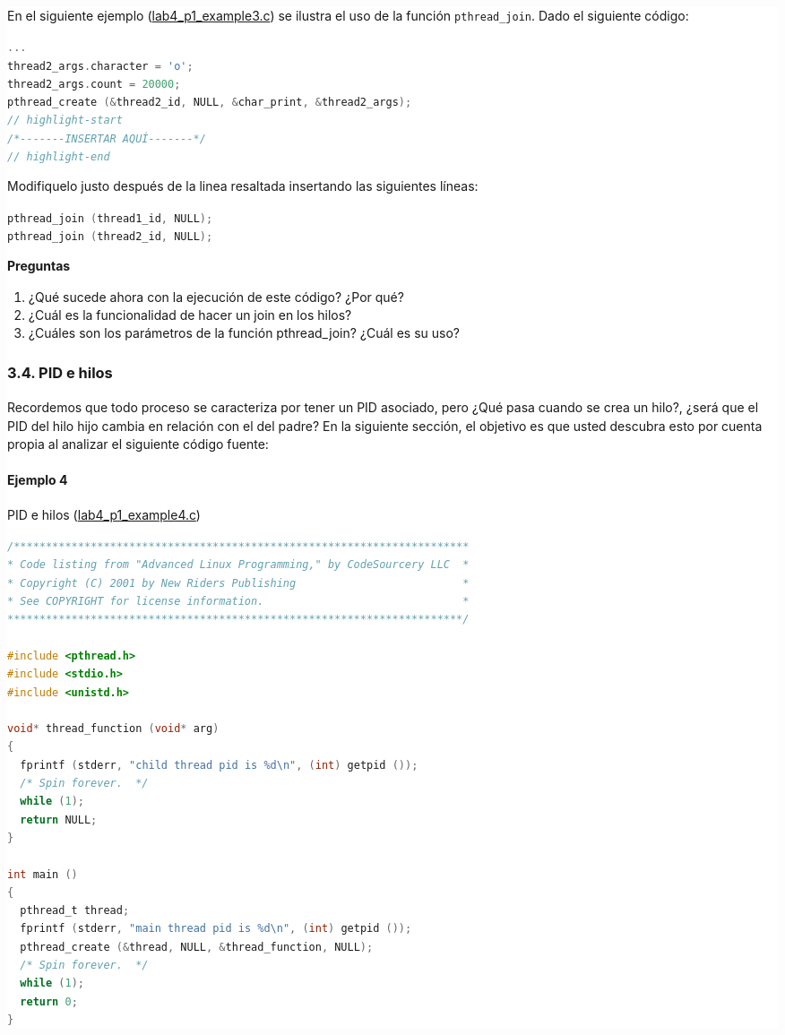 En el siguiente ejemplo ([lab4_p1_example3.c](https://github.com/udea-so/udea-so/blob/main/static/code/labs/tutoriales/hilos/parte1/lab4_p1_example3.c)) se ilustra el uso de la función `pthread_join`.  Dado el siguiente código:

```c 
...
thread2_args.character = 'o';
thread2_args.count = 20000;
pthread_create (&thread2_id, NULL, &char_print, &thread2_args);
// highlight-start  
/*-------INSERTAR AQUÍ-------*/
// highlight-end
```

Modifiquelo justo después de la linea resaltada insertando las siguientes líneas:  

```c 
pthread_join (thread1_id, NULL);
pthread_join (thread2_id, NULL);
```

**Preguntas**

1. ¿Qué sucede ahora con la ejecución de este código? ¿Por qué?
2. ¿Cuál es la funcionalidad de hacer un join en los hilos?
3. ¿Cuáles son los parámetros de la función pthread_join? ¿Cuál es su uso?

### 3.4. PID e hilos

Recordemos que todo proceso se caracteriza por tener un PID asociado, pero ¿Qué pasa cuando se crea un hilo?, ¿será que el PID del hilo hijo cambia en relación con el del padre? En la siguiente sección, el objetivo es que usted descubra esto por cuenta propia al analizar el siguiente código fuente:

#### Ejemplo 4

PID e hilos ([lab4_p1_example4.c](https://github.com/udea-so/udea-so/blob/main/static/code/labs/tutoriales/hilos/parte1/lab4_p1_example4.c))

```c showLineNumbers
/***********************************************************************
* Code listing from "Advanced Linux Programming," by CodeSourcery LLC  *
* Copyright (C) 2001 by New Riders Publishing                          *
* See COPYRIGHT for license information.                               *
***********************************************************************/

#include <pthread.h>
#include <stdio.h>
#include <unistd.h>

void* thread_function (void* arg)
{
  fprintf (stderr, "child thread pid is %d\n", (int) getpid ());
  /* Spin forever.  */
  while (1);
  return NULL;
}

int main ()
{
  pthread_t thread;
  fprintf (stderr, "main thread pid is %d\n", (int) getpid ());
  pthread_create (&thread, NULL, &thread_function, NULL);
  /* Spin forever.  */
  while (1);
  return 0;
}
```

